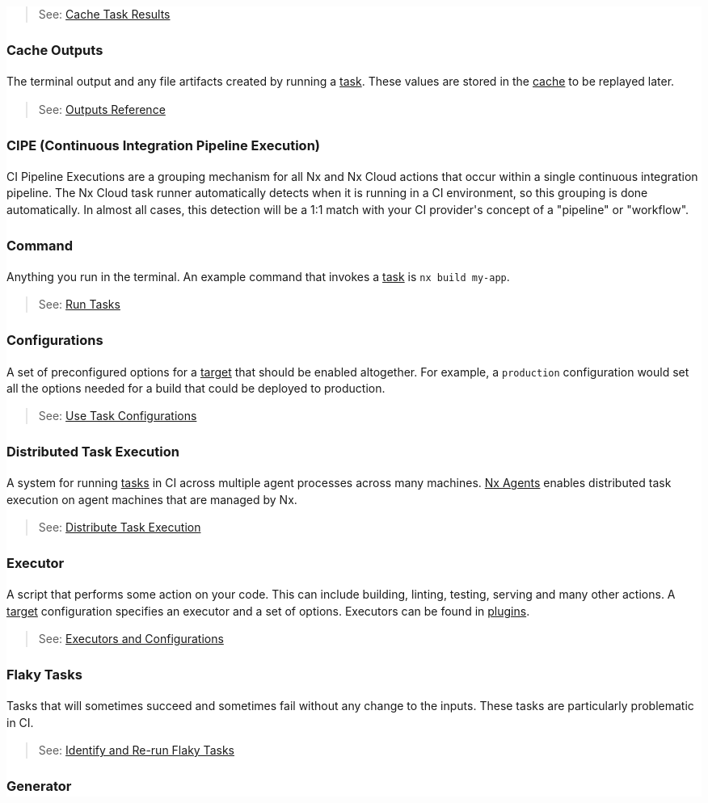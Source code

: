 > See: [Cache Task Results](/features/cache-task-results)

### Cache Outputs

The terminal output and any file artifacts created by running a [task](#task). These values are stored in the [cache](#cache) to be replayed later.

> See: [Outputs Reference](/reference/project-configuration#outputs)

### CIPE (Continuous Integration Pipeline Execution)

CI Pipeline Executions are a grouping mechanism for all Nx and Nx Cloud actions
that occur within a single continuous integration pipeline. The Nx Cloud task
runner automatically detects when it is running in a CI environment, so this
grouping is done automatically. In almost all cases, this detection will be a
1:1 match with your CI provider's concept of a "pipeline" or "workflow".

### Command

Anything you run in the terminal. An example command that invokes a [task](#task) is `nx build my-app`.

> See: [Run Tasks](/features/run-tasks)

### Configurations

A set of preconfigured options for a [target](#target) that should be enabled altogether. For example, a `production` configuration would set all the options needed for a build that could be deployed to production.

> See: [Use Task Configurations](/concepts/executors-and-configurations#use-task-configurations)

### Distributed Task Execution

A system for running [tasks](#task) in CI across multiple agent processes across many machines. [Nx Agents](#nx-agents) enables distributed task execution on agent machines that are managed by Nx.

> See: [Distribute Task Execution](/ci/features/distribute-task-execution)

### Executor

A script that performs some action on your code. This can include building, linting, testing, serving and many other actions. A [target](#target) configuration specifies an executor and a set of options. Executors can be found in [plugins](#plugin).

> See: [Executors and Configurations](/concepts/executors-and-configurations)

### Flaky Tasks

Tasks that will sometimes succeed and sometimes fail without any change to the inputs. These tasks are particularly problematic in CI.

> See: [Identify and Re-run Flaky Tasks](/ci/features/flaky-tasks)

### Generator
